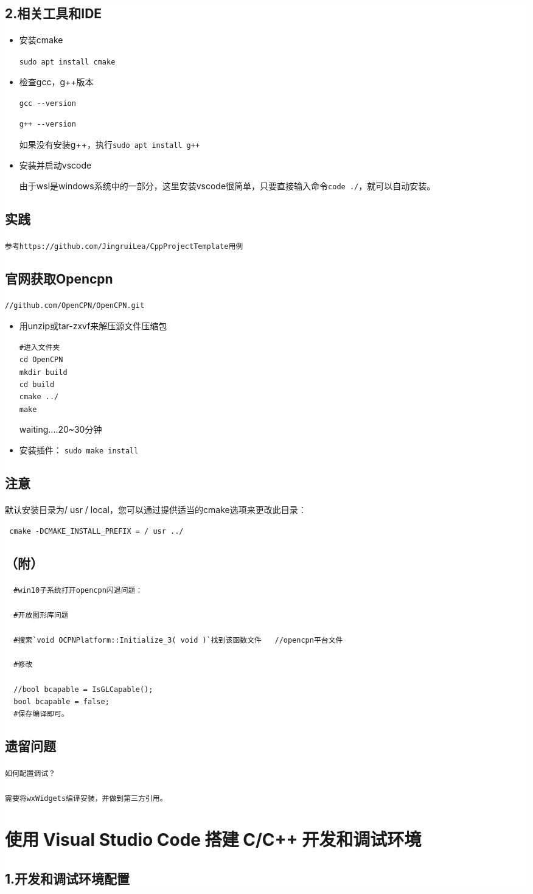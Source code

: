 ## 2.相关工具和IDE

- 安装cmake

    `sudo apt install cmake`

- 检查gcc，g++版本

    `gcc --version`

    `g++ --version`

    如果没有安装g++，执行`sudo apt install g++`

- 安装并启动vscode

    由于wsl是windows系统中的一部分，这里安装vscode很简单，只要直接输入命令`code ./`，就可以自动安装。

## 实践

    参考https://github.com/JingruiLea/CppProjectTemplate用例

## 官网获取Opencpn

    //github.com/OpenCPN/OpenCPN.git
- 用unzip或tar-zxvf来解压源文件压缩包
    ```
    #进入文件夹
    cd OpenCPN
    mkdir build
    cd build
    cmake ../
    make
    
   ```
   waiting....20~30分钟
   
- 安装插件：
    `sudo make install`
##  注意

   默认安装目录为/ usr / local，您可以通过提供适当的cmake选项来更改此目录：
   
  ` cmake -DCMAKE_INSTALL_PREFIX = / usr ../`
## （附）
  ```
    #win10子系统打开opencpn闪退问题：
    
    #开放图形库问题
    
    #搜索`void OCPNPlatform::Initialize_3( void )`找到该函数文件   //opencpn平台文件
    
    #修改
    
    //bool bcapable = IsGLCapable();
    bool bcapable = false;
    #保存编译即可。
  ``` 
   
## 遗留问题

    如何配置调试？

    需要将wxWidgets编译安装，并做到第三方引用。

# 使用 Visual Studio Code 搭建 C/C++ 开发和调试环境

## 1.开发和调试环境配置
  ```